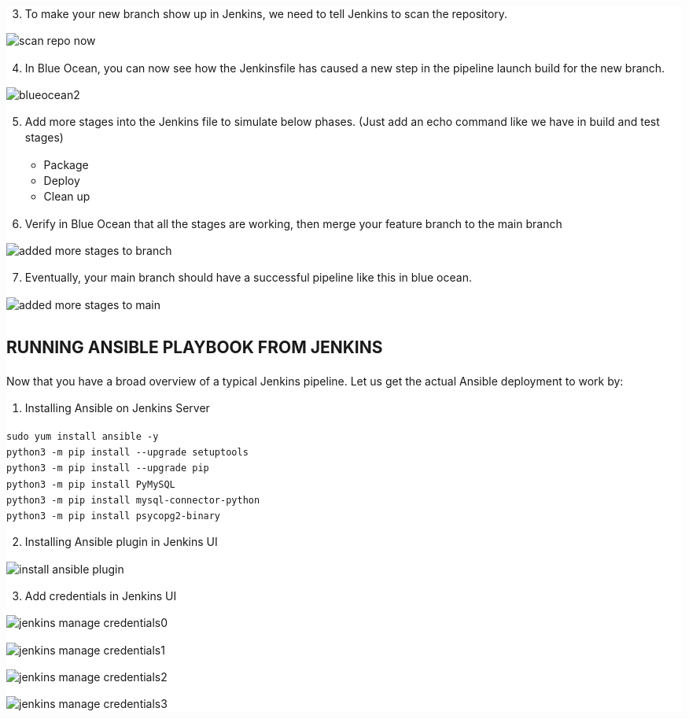 3.	To make your new branch show up in Jenkins, we need to tell Jenkins to scan the repository.

![scan repo now](https://user-images.githubusercontent.com/110903886/224506753-0ccff958-31dc-48d2-93a4-380d6edeadd5.png)

4.	In Blue Ocean, you can now see how the Jenkinsfile has caused a new step in the pipeline launch build for the new branch.

![blueocean2](https://user-images.githubusercontent.com/110903886/224506838-659bda30-cdae-495b-92e0-4eabe819904f.png)

5. Add more stages into the Jenkins file to simulate below phases. (Just add an echo command like we have in build and test stages)
   - Package 
   - Deploy 
   - Clean up
   
6. Verify in Blue Ocean that all the stages are working, then merge your feature branch to the main branch

![added more stages to branch](https://user-images.githubusercontent.com/110903886/224507096-2a2f010f-73d0-446a-84a8-975aa2086a7a.png)

7. Eventually, your main branch should have a successful pipeline like this in blue ocean.

![added more stages to main](https://user-images.githubusercontent.com/110903886/224507124-853c8bef-ad2e-41b2-aa39-9fce57b65c94.png)


## RUNNING ANSIBLE PLAYBOOK FROM JENKINS

Now that you have a broad overview of a typical Jenkins pipeline. Let us get the actual Ansible deployment to work by:
1.	Installing Ansible on Jenkins Server

```
sudo yum install ansible -y
python3 -m pip install --upgrade setuptools
python3 -m pip install --upgrade pip
python3 -m pip install PyMySQL
python3 -m pip install mysql-connector-python
python3 -m pip install psycopg2-binary
```

2.	Installing Ansible plugin in Jenkins UI

![install ansible plugin](https://user-images.githubusercontent.com/110903886/224507402-230170d8-2ed0-48c0-a7f9-aa65523500ce.png)

3. Add credentials in Jenkins UI

![jenkins manage credentials0](https://user-images.githubusercontent.com/110903886/224507475-f52cf1e4-87df-4ac7-b723-db66e1da9b55.png)

![jenkins manage credentials1](https://user-images.githubusercontent.com/110903886/224507503-4c0937fd-fdcb-431e-9c08-3a8c935a8fd8.png)

![jenkins manage credentials2](https://user-images.githubusercontent.com/110903886/224507509-05b96bee-d7f1-4fdc-83bb-9dd103a58206.png)

![jenkins manage credentials3](https://user-images.githubusercontent.com/110903886/224507518-207ac6eb-bcc6-4340-b288-58139ec109f4.png)
